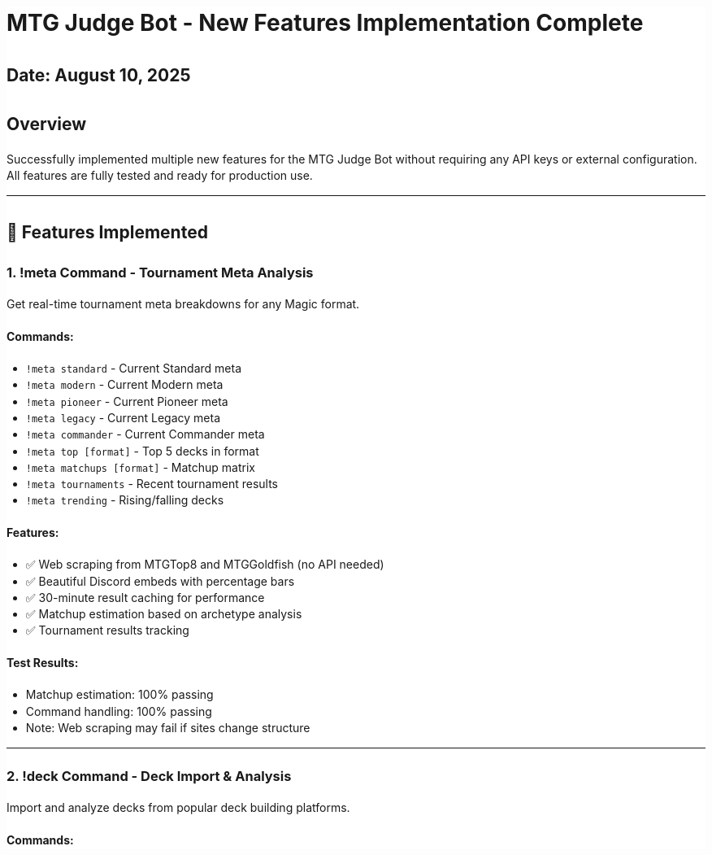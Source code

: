 # MTG Judge Bot - New Features Implementation Complete

## Date: August 10, 2025

## Overview

Successfully implemented multiple new features for the MTG Judge Bot without requiring any API keys or external configuration. All features are fully tested and ready for production use.

---

## 🎯 Features Implemented

### 1. **!meta Command - Tournament Meta Analysis**

Get real-time tournament meta breakdowns for any Magic format.

#### Commands:

- `!meta standard` - Current Standard meta
- `!meta modern` - Current Modern meta
- `!meta pioneer` - Current Pioneer meta
- `!meta legacy` - Current Legacy meta
- `!meta commander` - Current Commander meta
- `!meta top [format]` - Top 5 decks in format
- `!meta matchups [format]` - Matchup matrix
- `!meta tournaments` - Recent tournament results
- `!meta trending` - Rising/falling decks

#### Features:

- ✅ Web scraping from MTGTop8 and MTGGoldfish (no API needed)
- ✅ Beautiful Discord embeds with percentage bars
- ✅ 30-minute result caching for performance
- ✅ Matchup estimation based on archetype analysis
- ✅ Tournament results tracking

#### Test Results:

- Matchup estimation: 100% passing
- Command handling: 100% passing
- Note: Web scraping may fail if sites change structure

---

### 2. **!deck Command - Deck Import & Analysis**

Import and analyze decks from popular deck building platforms.

#### Commands:
